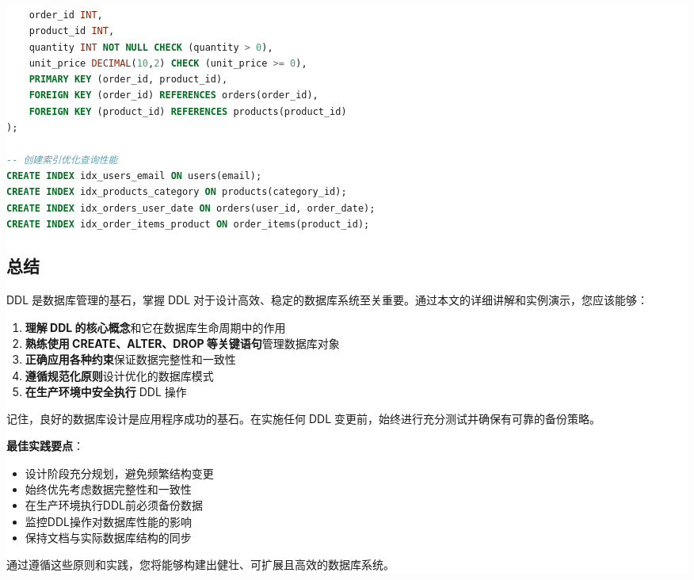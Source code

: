 ```sql
    order_id INT,
    product_id INT,
    quantity INT NOT NULL CHECK (quantity > 0),
    unit_price DECIMAL(10,2) CHECK (unit_price >= 0),
    PRIMARY KEY (order_id, product_id),
    FOREIGN KEY (order_id) REFERENCES orders(order_id),
    FOREIGN KEY (product_id) REFERENCES products(product_id)
);

-- 创建索引优化查询性能
CREATE INDEX idx_users_email ON users(email);
CREATE INDEX idx_products_category ON products(category_id);
CREATE INDEX idx_orders_user_date ON orders(user_id, order_date);
CREATE INDEX idx_order_items_product ON order_items(product_id);
```

## 总结

DDL 是数据库管理的基石，掌握 DDL 对于设计高效、稳定的数据库系统至关重要。通过本文的详细讲解和实例演示，您应该能够：

1. **理解 DDL 的核心概念**和它在数据库生命周期中的作用
2. **熟练使用 CREATE、ALTER、DROP 等关键语句**管理数据库对象
3. **正确应用各种约束**保证数据完整性和一致性
4. **遵循规范化原则**设计优化的数据库模式
5. **在生产环境中安全执行** DDL 操作

记住，良好的数据库设计是应用程序成功的基石。在实施任何 DDL 变更前，始终进行充分测试并确保有可靠的备份策略。

**最佳实践要点**：

- 设计阶段充分规划，避免频繁结构变更
- 始终优先考虑数据完整性和一致性
- 在生产环境执行DDL前必须备份数据
- 监控DDL操作对数据库性能的影响
- 保持文档与实际数据库结构的同步

通过遵循这些原则和实践，您将能够构建出健壮、可扩展且高效的数据库系统。
